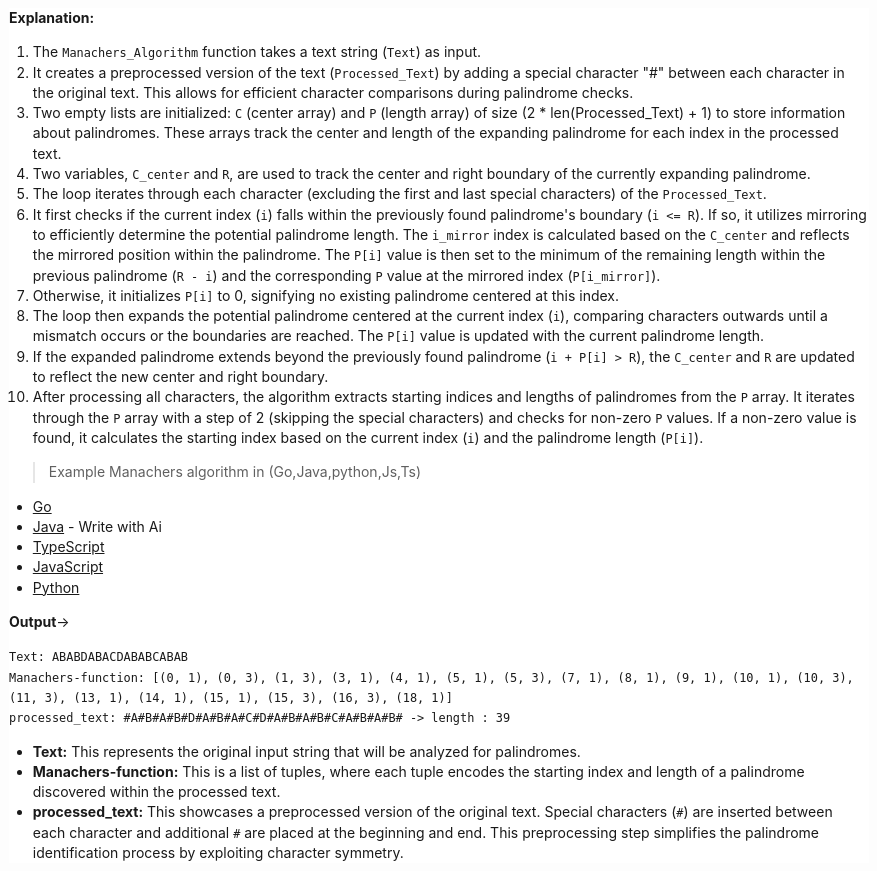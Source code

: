 **Explanation:**

1. The `Manachers_Algorithm` function takes a text string (`Text`) as input.
2. It creates a preprocessed version of the text (`Processed_Text`) by adding a special character "#" between each character in the original text. This allows for efficient character comparisons during palindrome checks.
3. Two empty lists are initialized: `C` (center array) and `P` (length array) of size (2 * len(Processed_Text) + 1) to store information about palindromes. These arrays track the center and length of the expanding palindrome for each index in the processed text.
4. Two variables, `C_center` and `R`, are used to track the center and right boundary of the currently expanding palindrome.
5. The loop iterates through each character (excluding the first and last special characters) of the `Processed_Text`.
6. It first checks if the current index (`i`) falls within the previously found palindrome's boundary (`i <= R`). If so, it utilizes mirroring to efficiently determine the potential palindrome length. The `i_mirror` index is calculated based on the `C_center` and reflects the mirrored position within the palindrome. The `P[i]` value is then set to the minimum of the remaining length within the previous palindrome (`R - i`) and the corresponding `P` value at the mirrored index (`P[i_mirror]`).
7. Otherwise, it initializes `P[i]` to 0, signifying no existing palindrome centered at this index.
8. The loop then expands the potential palindrome centered at the current index (`i`), comparing characters outwards until a mismatch occurs or the boundaries are reached. The `P[i]` value is updated with the current palindrome length.
9. If the expanded palindrome extends beyond the previously found palindrome (`i + P[i] > R`), the `C_center` and `R` are updated to reflect the new center and right boundary.
10. After processing all characters, the algorithm extracts starting indices and lengths of palindromes from the `P` array. It iterates through the `P` array with a step of 2 (skipping the special characters) and checks for non-zero `P` values. If a non-zero value is found, it calculates the starting index based on the current index (`i`) and the palindrome length (`P[i]`).

> Example Manachers algorithm in (Go,Java,python,Js,Ts)
- [Go](https://github.com/m-mdy-m/algorithms-data-structures/blob/main/5.String-Manipulation-And-Algorithms/Example/golang/Manachers_Algorithm.go)
- [Java](https://github.com/m-mdy-m/algorithms-data-structures/blob/main/5.String-Manipulation-And-Algorithms/Example/java/Manachers_Algorithm.go) - Write with Ai
- [TypeScript](https://github.com/m-mdy-m/algorithms-data-structures/blob/main/5.String-Manipulation-And-Algorithms/Example/ts/Manachers_Algorithm.go)
- [JavaScript](https://github.com/m-mdy-m/algorithms-data-structures/blob/main/5.String-Manipulation-And-Algorithms/Example/js/Manachers_Algorithm.go)
- [Python](https://github.com/m-mdy-m/algorithms-data-structures/blob/main/5.String-Manipulation-And-Algorithms/Example/python/Manachers_Algorithm.go)



**Output**->
```
Text: ABABDABACDABABCABAB
Manachers-function: [(0, 1), (0, 3), (1, 3), (3, 1), (4, 1), (5, 1), (5, 3), (7, 1), (8, 1), (9, 1), (10, 1), (10, 3), (11, 3), (13, 1), (14, 1), (15, 1), (15, 3), (16, 3), (18, 1)]
processed_text: #A#B#A#B#D#A#B#A#C#D#A#B#A#B#C#A#B#A#B# -> length : 39
```

- **Text:** This represents the original input string that will be analyzed for palindromes.
- **Manachers-function:** This is a list of tuples, where each tuple encodes the starting index and length of a palindrome discovered within the processed text.
- **processed_text:** This showcases a preprocessed version of the original text. Special characters (`#`) are inserted between each character and additional `#` are placed at the beginning and end. This preprocessing step simplifies the palindrome identification process by exploiting character symmetry.
